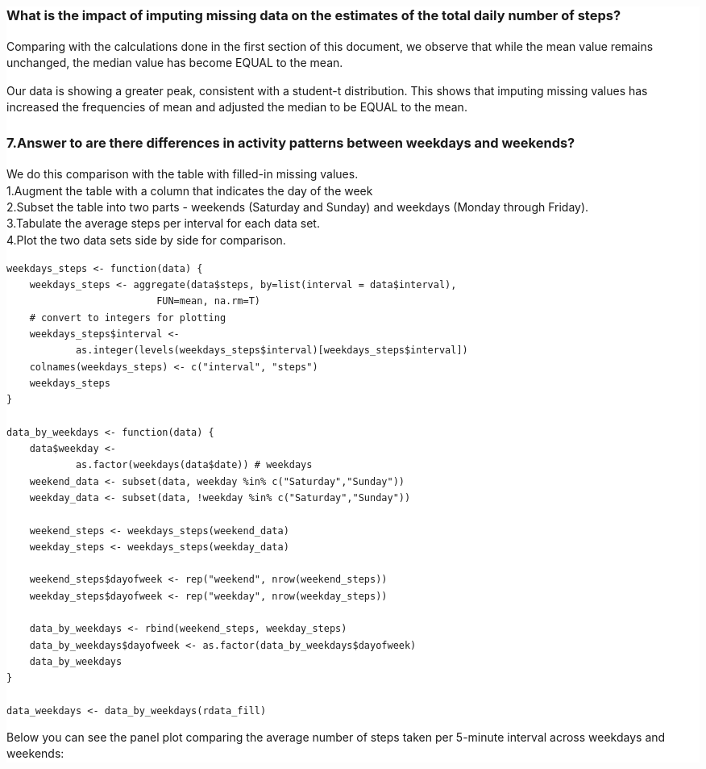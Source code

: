 ### What is the impact of imputing missing data on the estimates of the total daily number of steps?

Comparing with the calculations done in the first section of this
document, we observe that while the mean value remains unchanged, the
median value has become EQUAL to the mean.

Our data is showing a greater peak, consistent with a student-t
distribution. This shows that imputing missing values has increased the
frequencies of mean and adjusted the median to be EQUAL to the mean.

### 7.Answer to are there differences in activity patterns between weekdays and weekends?

We do this comparison with the table with filled-in missing values.  
1.Augment the table with a column that indicates the day of the week  
2.Subset the table into two parts - weekends (Saturday and Sunday) and
weekdays (Monday through Friday).  
3.Tabulate the average steps per interval for each data set.  
4.Plot the two data sets side by side for comparison.

    weekdays_steps <- function(data) {
        weekdays_steps <- aggregate(data$steps, by=list(interval = data$interval),
                              FUN=mean, na.rm=T)
        # convert to integers for plotting
        weekdays_steps$interval <- 
                as.integer(levels(weekdays_steps$interval)[weekdays_steps$interval])
        colnames(weekdays_steps) <- c("interval", "steps")
        weekdays_steps
    }

    data_by_weekdays <- function(data) {
        data$weekday <- 
                as.factor(weekdays(data$date)) # weekdays
        weekend_data <- subset(data, weekday %in% c("Saturday","Sunday"))
        weekday_data <- subset(data, !weekday %in% c("Saturday","Sunday"))
        
        weekend_steps <- weekdays_steps(weekend_data)
        weekday_steps <- weekdays_steps(weekday_data)
        
        weekend_steps$dayofweek <- rep("weekend", nrow(weekend_steps))
        weekday_steps$dayofweek <- rep("weekday", nrow(weekday_steps))
        
        data_by_weekdays <- rbind(weekend_steps, weekday_steps)
        data_by_weekdays$dayofweek <- as.factor(data_by_weekdays$dayofweek)
        data_by_weekdays
    }

    data_weekdays <- data_by_weekdays(rdata_fill)

Below you can see the panel plot comparing the average number of steps
taken per 5-minute interval across weekdays and weekends:
